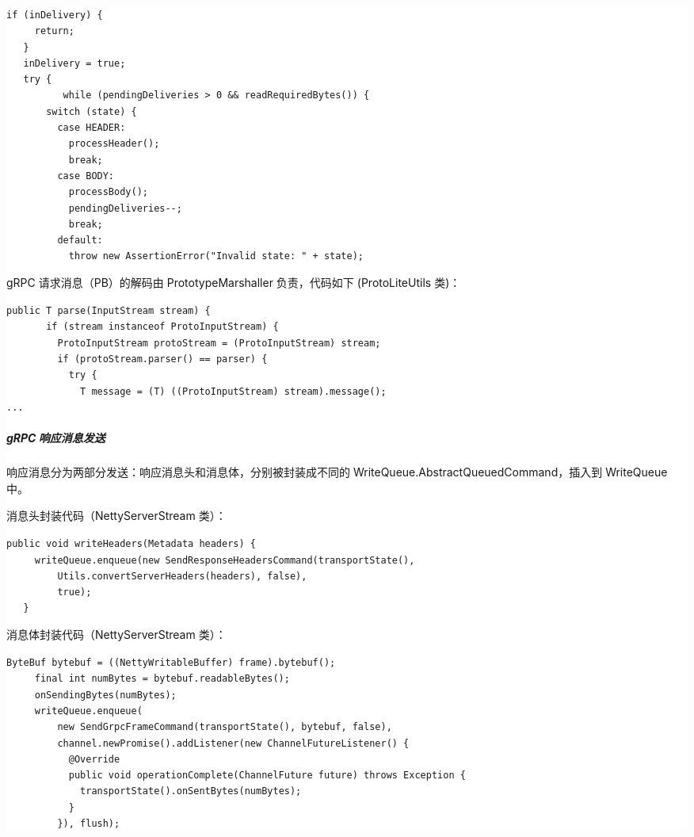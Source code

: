 ```
if (inDelivery) {
     return;
   }
   inDelivery = true;
   try {
          while (pendingDeliveries > 0 && readRequiredBytes()) {
       switch (state) {
         case HEADER:
           processHeader();
           break;
         case BODY:
           processBody();
           pendingDeliveries--;
           break;
         default:
           throw new AssertionError("Invalid state: " + state);
```

gRPC 请求消息（PB）的解码由 PrototypeMarshaller 负责，代码如下 (ProtoLiteUtils 类)：

```
public T parse(InputStream stream) {
       if (stream instanceof ProtoInputStream) {
         ProtoInputStream protoStream = (ProtoInputStream) stream;
         if (protoStream.parser() == parser) {
           try {
             T message = (T) ((ProtoInputStream) stream).message();
...
```

##### gRPC 响应消息发送

响应消息分为两部分发送：响应消息头和消息体，分别被封装成不同的 WriteQueue.AbstractQueuedCommand，插入到 WriteQueue 中。

消息头封装代码（NettyServerStream 类）：

```
public void writeHeaders(Metadata headers) {
     writeQueue.enqueue(new SendResponseHeadersCommand(transportState(),
         Utils.convertServerHeaders(headers), false),
         true);
   }
```

消息体封装代码（NettyServerStream 类）：

```
ByteBuf bytebuf = ((NettyWritableBuffer) frame).bytebuf();
     final int numBytes = bytebuf.readableBytes();
     onSendingBytes(numBytes);
     writeQueue.enqueue(
         new SendGrpcFrameCommand(transportState(), bytebuf, false),
         channel.newPromise().addListener(new ChannelFutureListener() {
           @Override
           public void operationComplete(ChannelFuture future) throws Exception {
             transportState().onSentBytes(numBytes);
           }
         }), flush);
```
